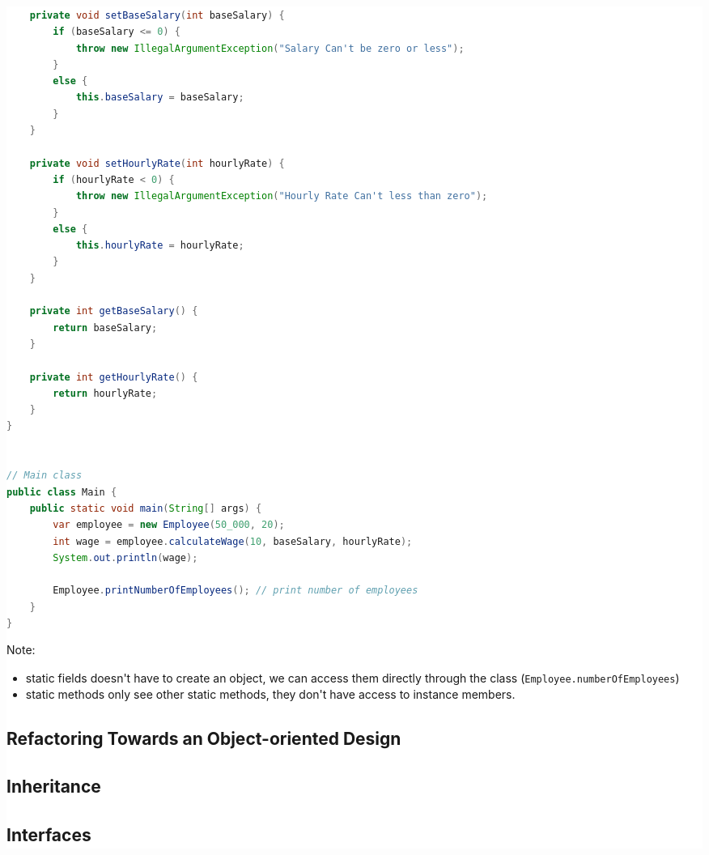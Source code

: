 ```java
    private void setBaseSalary(int baseSalary) {
        if (baseSalary <= 0) {
            throw new IllegalArgumentException("Salary Can't be zero or less");
        }
        else {
            this.baseSalary = baseSalary;
        }
    }

    private void setHourlyRate(int hourlyRate) {
        if (hourlyRate < 0) {
            throw new IllegalArgumentException("Hourly Rate Can't less than zero");
        }
        else {
            this.hourlyRate = hourlyRate;
        }
    }

    private int getBaseSalary() {
        return baseSalary;
    }

    private int getHourlyRate() {
        return hourlyRate;
    }
}


// Main class
public class Main {
    public static void main(String[] args) {
        var employee = new Employee(50_000, 20);
        int wage = employee.calculateWage(10, baseSalary, hourlyRate);
        System.out.println(wage);

        Employee.printNumberOfEmployees(); // print number of employees
    }
}
```

Note:
- static fields doesn't have to create an object, we can access them directly through the class (`Employee.numberOfEmployees`)
- static methods only see other static methods, they don't have access to instance members.


<h2>Refactoring Towards an Object-oriented Design</h2>






<h2>Inheritance</h2>







<h2>Interfaces</h2>
